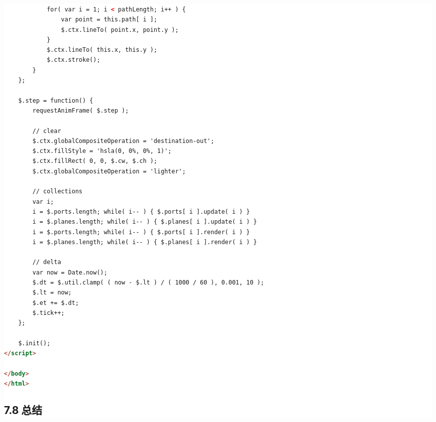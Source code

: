 ```html
            for( var i = 1; i < pathLength; i++ ) {
                var point = this.path[ i ];
                $.ctx.lineTo( point.x, point.y );
            }
            $.ctx.lineTo( this.x, this.y );
            $.ctx.stroke();
        }
    };

    $.step = function() {
        requestAnimFrame( $.step );

        // clear
        $.ctx.globalCompositeOperation = 'destination-out';
        $.ctx.fillStyle = 'hsla(0, 0%, 0%, 1)';
        $.ctx.fillRect( 0, 0, $.cw, $.ch );
        $.ctx.globalCompositeOperation = 'lighter';

        // collections
        var i;
        i = $.ports.length; while( i-- ) { $.ports[ i ].update( i ) }
        i = $.planes.length; while( i-- ) { $.planes[ i ].update( i ) }
        i = $.ports.length; while( i-- ) { $.ports[ i ].render( i ) }
        i = $.planes.length; while( i-- ) { $.planes[ i ].render( i ) }

        // delta
        var now = Date.now();
        $.dt = $.util.clamp( ( now - $.lt ) / ( 1000 / 60 ), 0.001, 10 );
        $.lt = now;
        $.et += $.dt;
        $.tick++;
    };

    $.init();
</script>

</body>
</html>
```



## 7.8 总结


